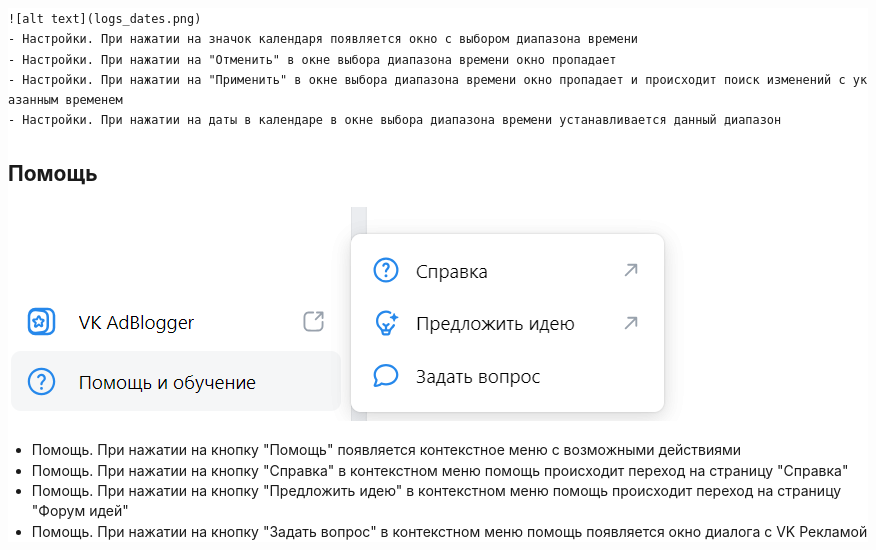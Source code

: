     ![alt text](logs_dates.png)
    - Настройки. При нажатии на значок календаря появляется окно с выбором диапазона времени
    - Настройки. При нажатии на "Отменить" в окне выбора диапазона времени окно пропадает
    - Настройки. При нажатии на "Применить" в окне выбора диапазона времени окно пропадает и происходит поиск изменений с указанным временем
    - Настройки. При нажатии на даты в календаре в окне выбора диапазона времени устанавливается данный диапазон

## Помощь
![](help_menu.png)
- Помощь. При нажатии на кнопку "Помощь" появляется контекстное меню с возможными действиями
- Помощь. При нажатии на кнопку "Справка" в контекстном меню помощь происходит переход на страницу "Справка"
- Помощь. При нажатии на кнопку "Предложить идею" в контекстном меню помощь происходит переход на страницу "Форум идей"
- Помощь. При нажатии на кнопку "Задать вопрос" в контекстном меню помощь появляется окно диалога с VK Рекламой